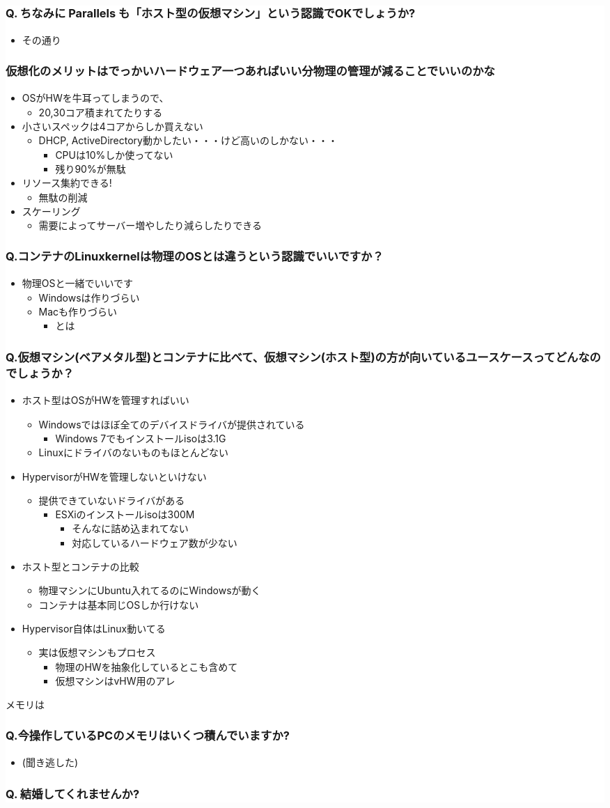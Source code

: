 ### Q. ちなみに Parallels も「ホスト型の仮想マシン」という認識でOKでしょうか?

* その通り

### 仮想化のメリットはでっかいハードウェア一つあればいい分物理の管理が減ることでいいのかな

* OSがHWを牛耳ってしまうので、
  * 20,30コア積まれてたりする
* 小さいスペックは4コアからしか買えない
  * DHCP, ActiveDirectory動かしたい・・・けど高いのしかない・・・
    * CPUは10%しか使ってない
    * 残り90%が無駄
* リソース集約できる!
  * 無駄の削減
* スケーリング
  * 需要によってサーバー増やしたり減らしたりできる

### Q.コンテナのLinuxkernelは物理のOSとは違うという認識でいいですか？

* 物理OSと一緒でいいです
  * Windowsは作りづらい
  * Macも作りづらい
    * とは

### Q.仮想マシン(ベアメタル型)とコンテナに比べて、仮想マシン(ホスト型)の方が向いているユースケースってどんなのでしょうか？

* ホスト型はOSがHWを管理すればいい
  * Windowsではほぼ全てのデバイスドライバが提供されている
    * Windows 7でもインストールisoは3.1G
  * Linuxにドライバのないものもほとんどない
* HypervisorがHWを管理しないといけない
  * 提供できていないドライバがある
    * ESXiのインストールisoは300M
      * そんなに詰め込まれてない
      * 対応しているハードウェア数が少ない

* ホスト型とコンテナの比較
  * 物理マシンにUbuntu入れてるのにWindowsが動く
  * コンテナは基本同じOSしか行けない

* Hypervisor自体はLinux動いてる
  * 実は仮想マシンもプロセス
    * 物理のHWを抽象化しているとこも含めて
    * 仮想マシンはvHW用のアレ

メモリは

### Q.今操作しているPCのメモリはいくつ積んでいますか?

* (聞き逃した)

### Q. 結婚してくれませんか?
